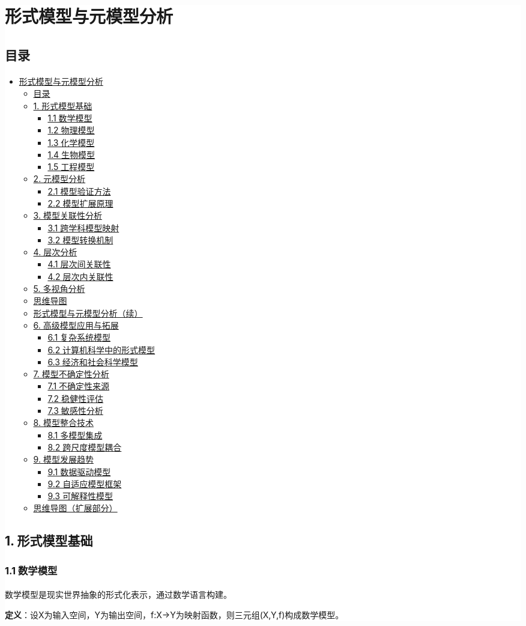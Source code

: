 
# 形式模型与元模型分析

## 目录

- [形式模型与元模型分析](#形式模型与元模型分析)
  - [目录](#目录)
  - [1. 形式模型基础](#1-形式模型基础)
    - [1.1 数学模型](#11-数学模型)
    - [1.2 物理模型](#12-物理模型)
    - [1.3 化学模型](#13-化学模型)
    - [1.4 生物模型](#14-生物模型)
    - [1.5 工程模型](#15-工程模型)
  - [2. 元模型分析](#2-元模型分析)
    - [2.1 模型验证方法](#21-模型验证方法)
    - [2.2 模型扩展原理](#22-模型扩展原理)
  - [3. 模型关联性分析](#3-模型关联性分析)
    - [3.1 跨学科模型映射](#31-跨学科模型映射)
    - [3.2 模型转换机制](#32-模型转换机制)
  - [4. 层次分析](#4-层次分析)
    - [4.1 层次间关联性](#41-层次间关联性)
    - [4.2 层次内关联性](#42-层次内关联性)
  - [5. 多视角分析](#5-多视角分析)
  - [思维导图](#思维导图)
  - [形式模型与元模型分析（续）](#形式模型与元模型分析续)
  - [6. 高级模型应用与拓展](#6-高级模型应用与拓展)
    - [6.1 复杂系统模型](#61-复杂系统模型)
    - [6.2 计算机科学中的形式模型](#62-计算机科学中的形式模型)
    - [6.3 经济和社会科学模型](#63-经济和社会科学模型)
  - [7. 模型不确定性分析](#7-模型不确定性分析)
    - [7.1 不确定性来源](#71-不确定性来源)
    - [7.2 稳健性评估](#72-稳健性评估)
    - [7.3 敏感性分析](#73-敏感性分析)
  - [8. 模型整合技术](#8-模型整合技术)
    - [8.1 多模型集成](#81-多模型集成)
    - [8.2 跨尺度模型耦合](#82-跨尺度模型耦合)
  - [9. 模型发展趋势](#9-模型发展趋势)
    - [9.1 数据驱动模型](#91-数据驱动模型)
    - [9.2 自适应模型框架](#92-自适应模型框架)
    - [9.3 可解释性模型](#93-可解释性模型)
  - [思维导图（扩展部分）](#思维导图扩展部分)

## 1. 形式模型基础

### 1.1 数学模型

数学模型是现实世界抽象的形式化表示，通过数学语言构建。

**定义**：设X为输入空间，Y为输出空间，f:X→Y为映射函数，则三元组(X,Y,f)构成数学模型。
